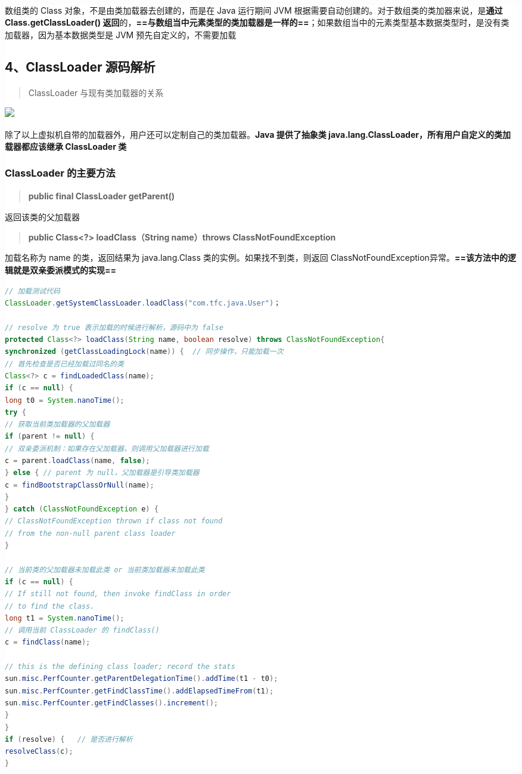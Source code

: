 数组类的 Class 对象，不是由类加载器去创建的，而是在 Java 运行期间 JVM 根据需要自动创建的。对于数组类的类加器来说，是**通过 Class.getClassLoader() 返回**的，**==与数组当中元素类型的类加载器是一样的==**；如果数组当中的元素类型基本数据类型时，是没有类加载器，因为基本数据类型是 JVM 预先自定义的，不需要加载



## 4、ClassLoader 源码解析

> ClassLoader 与现有类加载器的关系

![](C:/Users/tfc/Desktop/笔记/MarkDown/JVM/images/Snipaste_2020-09-29_08-46-33.png)

除了以上虚拟机自带的加载器外，用户还可以定制自己的类加载器。**Java 提供了抽象类 java.lang.ClassLoader，所有用户自定义的类加载器都应该继承 ClassLoader 类** 



### ClassLoader 的主要方法

> **public final ClassLoader getParent()** 

返回该类的父加载器



> **public Class<?>  loadClass（String name）throws ClassNotFoundException** 

加载名称为 name 的类，返回结果为 java.lang.Class 类的实例。如果找不到类，则返回 ClassNotFoundException异常。**==该方法中的逻辑就是双亲委派模式的实现==** 

```java
// 加载测试代码
ClassLoader.getSystemClassLoader.loadClass("com.tfc.java.User")；

// resolve 为 true 表示加载的时候进行解析，源码中为 false
protected Class<?> loadClass(String name, boolean resolve) throws ClassNotFoundException{
synchronized (getClassLoadingLock(name)) {  // 同步操作，只能加载一次
// 首先检查是否已经加载过同名的类
Class<?> c = findLoadedClass(name);
if (c == null) {
long t0 = System.nanoTime();
try {
// 获取当前类加载器的父加载器
if (parent != null) {
// 双亲委派机制：如果存在父加载器，则调用父加载器进行加载
c = parent.loadClass(name, false);
} else { // parent 为 null，父加载器是引导类加载器
c = findBootstrapClassOrNull(name);
}
} catch (ClassNotFoundException e) {
// ClassNotFoundException thrown if class not found
// from the non-null parent class loader
}

// 当前类的父加载器未加载此类 or 当前类加载器未加载此类
if (c == null) {
// If still not found, then invoke findClass in order
// to find the class.
long t1 = System.nanoTime();
// 调用当前 ClassLoader 的 findClass() 
c = findClass(name);

// this is the defining class loader; record the stats
sun.misc.PerfCounter.getParentDelegationTime().addTime(t1 - t0);
sun.misc.PerfCounter.getFindClassTime().addElapsedTimeFrom(t1);
sun.misc.PerfCounter.getFindClasses().increment();
}
}
if (resolve) {   // 是否进行解析
resolveClass(c);
}
```